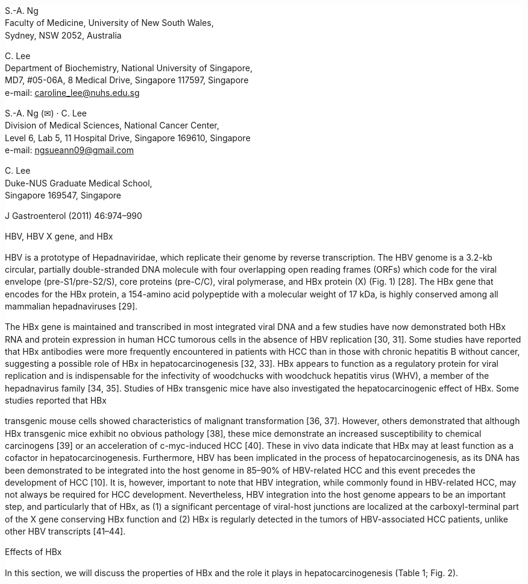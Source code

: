 
S.-A. Ng  
Faculty of Medicine, University of New South Wales,  
Sydney, NSW 2052, Australia  

C. Lee  
Department of Biochemistry, National University of Singapore,  
MD7, #05-06A, 8 Medical Drive, Singapore 117597, Singapore  
e-mail: caroline_lee@nuhs.edu.sg  

S.-A. Ng (✉) · C. Lee  
Division of Medical Sciences, National Cancer Center,  
Level 6, Lab 5, 11 Hospital Drive, Singapore 169610, Singapore  
e-mail: ngsueann09@gmail.com  

C. Lee  
Duke-NUS Graduate Medical School,  
Singapore 169547, Singapore

J Gastroenterol (2011) 46:974–990

HBV, HBV X gene, and HBx

HBV is a prototype of Hepadnaviridae, which replicate their genome by reverse transcription. The HBV genome is a 3.2-kb circular, partially double-stranded DNA molecule with four overlapping open reading frames (ORFs) which code for the viral envelope (pre-S1/pre-S2/S), core proteins (pre-C/C), viral polymerase, and HBx protein (X) (Fig. 1) [28]. The HBx gene that encodes for the HBx protein, a 154-amino acid polypeptide with a molecular weight of 17 kDa, is highly conserved among all mammalian hepadnaviruses [29].

The HBx gene is maintained and transcribed in most integrated viral DNA and a few studies have now demonstrated both HBx RNA and protein expression in human HCC tumorous cells in the absence of HBV replication [30, 31]. Some studies have reported that HBx antibodies were more frequently encountered in patients with HCC than in those with chronic hepatitis B without cancer, suggesting a possible role of HBx in hepatocarcinogenesis [32, 33]. HBx appears to function as a regulatory protein for viral replication and is indispensable for the infectivity of woodchucks with woodchuck hepatitis virus (WHV), a member of the hepadnavirus family [34, 35]. Studies of HBx transgenic mice have also investigated the hepatocarcinogenic effect of HBx. Some studies reported that HBx

transgenic mouse cells showed characteristics of malignant transformation [36, 37]. However, others demonstrated that although HBx transgenic mice exhibit no obvious pathology [38], these mice demonstrate an increased susceptibility to chemical carcinogens [39] or an acceleration of c-myc-induced HCC [40]. These in vivo data indicate that HBx may at least function as a cofactor in hepatocarcinogenesis. Furthermore, HBV has been implicated in the process of hepatocarcinogenesis, as its DNA has been demonstrated to be integrated into the host genome in 85–90% of HBV-related HCC and this event precedes the development of HCC [10]. It is, however, important to note that HBV integration, while commonly found in HBV-related HCC, may not always be required for HCC development. Nevertheless, HBV integration into the host genome appears to be an important step, and particularly that of HBx, as (1) a significant percentage of viral-host junctions are localized at the carboxyl-terminal part of the X gene conserving HBx function and (2) HBx is regularly detected in the tumors of HBV-associated HCC patients, unlike other HBV transcripts [41–44].

Effects of HBx

In this section, we will discuss the properties of HBx and the role it plays in hepatocarcinogenesis (Table 1; Fig. 2).
